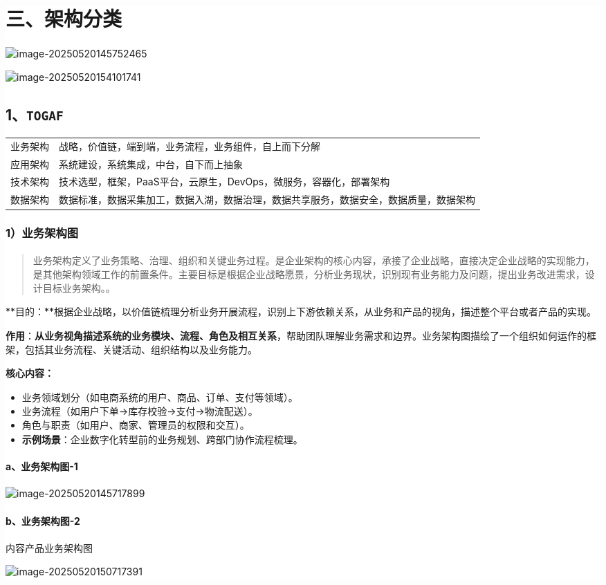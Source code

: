 





# 三、架构分类

![image-20250520145752465](/Users/zhangyujin1/Desktop/HealerJean/HCode/HealerJean.github.io/blogImages/image-20250520145752465.png)

![image-20250520154101741](/Users/zhangyujin1/Desktop/HealerJean/HCode/HealerJean.github.io/blogImages/image-20250520154101741.png)

## 1、`TOGAF` 



|          |                                                              |
| -------- | ------------------------------------------------------------ |
| 业务架构 | 战略，价值链，端到端，业务流程，业务组件，自上而下分解       |
| 应用架构 | 系统建设，系统集成，中台，自下而上抽象                       |
| 技术架构 | 技术选型，框架，PaaS平台，云原生，DevOps，微服务，容器化，部署架构 |
| 数据架构 | 数据标准，数据采集加工，数据入湖，数据治理，数据共享服务，数据安全，数据质量，数据架构 |



### 1）业务架构图

> 业务架构定义了业务策略、治理、组织和关键业务过程。是企业架构的核心内容，承接了企业战略，直接决定企业战略的实现能力，是其他架构领域工作的前置条件。主要目标是根据企业战略愿景，分析业务现状，识别现有业务能力及问题，提出业务改进需求，设计目标业务架构。。

**目的：**根据企业战略，以价值链梳理分析业务开展流程，识别上下游依赖关系，从业务和产品的视角，描述整个平台或者产品的实现。   

**作用**：**从业务视角描述系统的业务模块、流程、角色及相互关系**，帮助团队理解业务需求和边界。业务架构图描绘了一个组织如何运作的框架，包括其业务流程、关键活动、组织结构以及业务能力。    

**核心内容：**

- 业务领域划分（如电商系统的用户、商品、订单、支付等领域）。
- 业务流程（如用户下单→库存校验→支付→物流配送）。
- 角色与职责（如用户、商家、管理员的权限和交互）。    
- **示例场景**：企业数字化转型前的业务规划、跨部门协作流程梳理。



#### a、业务架构图-1

![image-20250520145717899](/Users/zhangyujin1/Desktop/HealerJean/HCode/HealerJean.github.io/blogImages/image-20250520145717899.png)

#### b、业务架构图-2

 内容产品业务架构图

![image-20250520150717391](/Users/zhangyujin1/Desktop/HealerJean/HCode/HealerJean.github.io/blogImages/image-20250520150717391.png)



